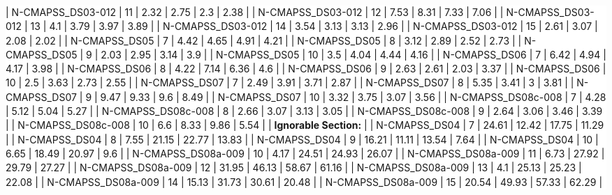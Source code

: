 | N-CMAPSS_DS03-012      |          11 |            2.32 |     2.75 |          2.3 |        2.38 |
| N-CMAPSS_DS03-012      |          12 |            7.53 |     8.31 |         7.33 |        7.06 |
| N-CMAPSS_DS03-012      |          13 |             4.1 |     3.79 |         3.97 |        3.89 |
| N-CMAPSS_DS03-012      |          14 |            3.54 |     3.13 |         3.13 |        2.96 |
| N-CMAPSS_DS03-012      |          15 |            2.61 |     3.07 |         2.08 |        2.02 |
| N-CMAPSS_DS05          |           7 |            4.42 |     4.65 |         4.91 |        4.21 |
| N-CMAPSS_DS05          |           8 |            3.12 |     2.89 |         2.52 |        2.73 |
| N-CMAPSS_DS05          |           9 |            2.03 |     2.95 |         3.14 |         3.9 |
| N-CMAPSS_DS05          |          10 |             3.5 |     4.04 |         4.44 |        4.16 |
| N-CMAPSS_DS06          |           7 |            6.42 |     4.94 |         4.17 |        3.98 |
| N-CMAPSS_DS06          |           8 |            4.22 |     7.14 |         6.36 |         4.6 |
| N-CMAPSS_DS06          |           9 |            2.63 |     2.61 |         2.03 |        3.37 |
| N-CMAPSS_DS06          |          10 |             2.5 |     3.63 |         2.73 |        2.55 |
| N-CMAPSS_DS07          |           7 |            2.49 |     3.91 |         3.71 |        2.87 |
| N-CMAPSS_DS07          |           8 |            5.35 |     3.41 |            3 |        3.81 |
| N-CMAPSS_DS07          |           9 |            9.47 |     9.33 |          9.6 |        8.49 |
| N-CMAPSS_DS07          |          10 |            3.32 |     3.75 |         3.07 |        3.56 |
| N-CMAPSS_DS08c-008     |           7 |            4.28 |     5.12 |         5.04 |        5.27 |
| N-CMAPSS_DS08c-008     |           8 |            2.66 |     3.07 |         3.13 |        3.05 |
| N-CMAPSS_DS08c-008     |           9 |            2.64 |     3.06 |         3.46 |        3.39 |
| N-CMAPSS_DS08c-008     |          10 |             6.6 |     8.33 |         9.86 |        5.54 |
| **Ignorable Section:** |
| N-CMAPSS_DS04          |           7 |           24.61 |    12.42 |        17.75 |       11.29 |
| N-CMAPSS_DS04          |           8 |            7.55 |    21.15 |        22.77 |       13.83 |
| N-CMAPSS_DS04          |           9 |           16.21 |    11.11 |        13.54 |        7.64 |
| N-CMAPSS_DS04          |          10 |            6.65 |    18.49 |        20.97 |         9.6 |
| N-CMAPSS_DS08a-009     |          10 |            4.17 |    24.51 |        24.93 |       26.07 |
| N-CMAPSS_DS08a-009     |          11 |            6.73 |    27.92 |        29.79 |       27.27 |
| N-CMAPSS_DS08a-009     |          12 |           31.95 |    46.13 |        58.67 |       61.16 |
| N-CMAPSS_DS08a-009     |          13 |             4.1 |    25.13 |        25.23 |       22.08 |
| N-CMAPSS_DS08a-009     |          14 |           15.13 |    31.73 |        30.61 |       20.48 |
| N-CMAPSS_DS08a-009     |          15 |           20.54 |    49.93 |        57.33 |       62.29 |
